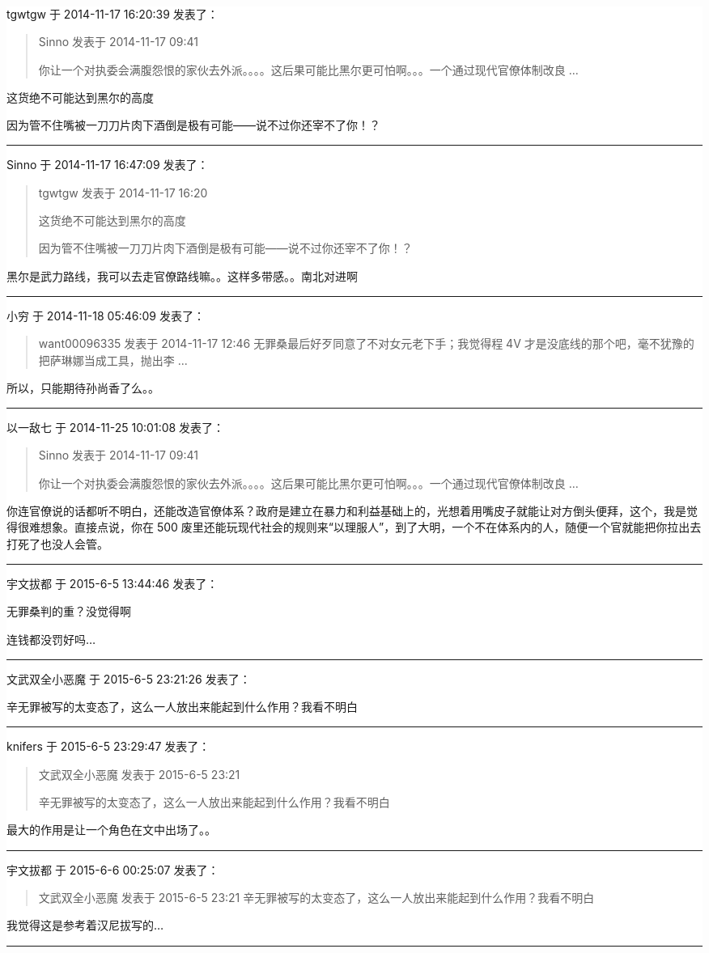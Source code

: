 
tgwtgw 于 2014-11-17 16:20:39 发表了：

> Sinno 发表于 2014-11-17 09:41
>
> 你让一个对执委会满腹怨恨的家伙去外派。。。。这后果可能比黑尔更可怕啊。。。一个通过现代官僚体制改良 ...

这货绝不可能达到黑尔的高度

因为管不住嘴被一刀刀片肉下酒倒是极有可能——说不过你还宰不了你！？

---

Sinno 于 2014-11-17 16:47:09 发表了：

> tgwtgw 发表于 2014-11-17 16:20
>
> 这货绝不可能达到黑尔的高度
>
> 因为管不住嘴被一刀刀片肉下酒倒是极有可能——说不过你还宰不了你！？

黑尔是武力路线，我可以去走官僚路线嘛。。这样多带感。。南北对进啊

---

小穷 于 2014-11-18 05:46:09 发表了：

> want00096335 发表于 2014-11-17 12:46 无罪桑最后好歹同意了不对女元老下手；我觉得程 4V 才是没底线的那个吧，毫不犹豫的把萨琳娜当成工具，抛出李 ...

所以，只能期待孙尚香了么。。

---

以一敌七 于 2014-11-25 10:01:08 发表了：

> Sinno 发表于 2014-11-17 09:41
>
> 你让一个对执委会满腹怨恨的家伙去外派。。。。这后果可能比黑尔更可怕啊。。。一个通过现代官僚体制改良 ...

你连官僚说的话都听不明白，还能改造官僚体系？政府是建立在暴力和利益基础上的，光想着用嘴皮子就能让对方倒头便拜，这个，我是觉得很难想象。直接点说，你在 500 废里还能玩现代社会的规则来“以理服人”，到了大明，一个不在体系内的人，随便一个官就能把你拉出去打死了也没人会管。

---

宇文拔都 于 2015-6-5 13:44:46 发表了：

无罪桑判的重？没觉得啊

连钱都没罚好吗…

---

文武双全小恶魔 于 2015-6-5 23:21:26 发表了：

辛无罪被写的太变态了，这么一人放出来能起到什么作用？我看不明白

---

knifers 于 2015-6-5 23:29:47 发表了：

> 文武双全小恶魔 发表于 2015-6-5 23:21
>
> 辛无罪被写的太变态了，这么一人放出来能起到什么作用？我看不明白

最大的作用是让一个角色在文中出场了。。

---

宇文拔都 于 2015-6-6 00:25:07 发表了：

> 文武双全小恶魔 发表于 2015-6-5 23:21 辛无罪被写的太变态了，这么一人放出来能起到什么作用？我看不明白

我觉得这是参考着汉尼拔写的…

---
